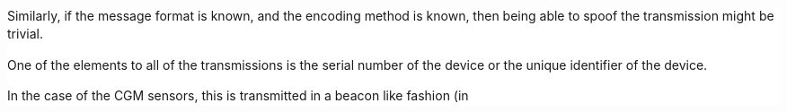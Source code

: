    Similarly,
  if
  the
  message
  format
  is
  known,
  and
  the
  encoding
  method
  is
  known,
  then
  being
  able
  to
  spoof
   the
  transmission
  might
  be
  trivial.
  
  One
  of
  the
  elements
  to
  all
  of
  the
  transmissions
  is
  the
  serial
  number
  of
   the
  device
  or
  the
  unique
  identifier
  of
  the
  device.
  
  In
  the
  case
  of
  the
  CGM
  sensors,
  this
  is
  transmitted
  in
  a
   beacon
  like
  fashion
  (in